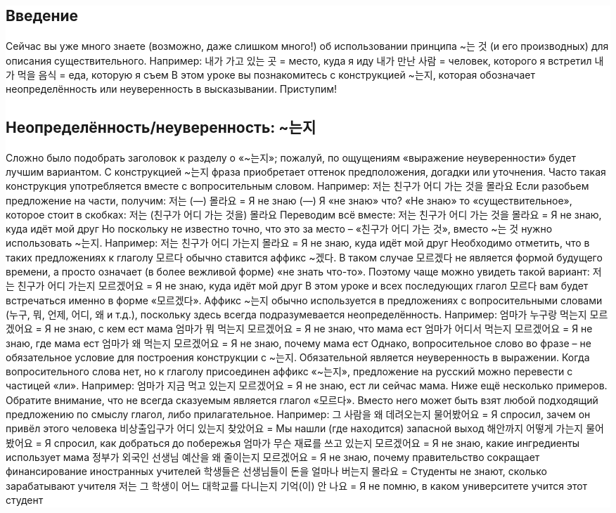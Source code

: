 ## Введение
Сейчас вы уже много знаете (возможно, даже слишком много!) об использовании принципа ~는 것 (и его производных) для описания существительного. Например:
내가 가고 있는 곳 = место, куда я иду
내가 만난 사람 = человек, которого я встретил
내가 먹을 음식 = еда, которую я съем
В этом уроке вы познакомитесь с конструкцией ~는지, которая обозначает неопределённость или неуверенность в высказывании. Приступим!

## Неопределённость/неуверенность: ~는지
Сложно было подобрать заголовок к разделу о «~는지»; пожалуй, по ощущениям «выражение неуверенности» будет лучшим вариантом. С конструкцией ~는지 фраза приобретает оттенок предположения, догадки или уточнения.
Часто такая конструкция употребляется вместе с вопросительным словом. Например:
저는 친구가 어디 가는 것을 몰라요
Если разобьем предложение на части, получим:
저는 (—) 몰라요 = Я не знаю (—)
Я «не знаю» что? «Не знаю» то «существительное», которое стоит в скобках:
저는 (친구가 어디 가는 것을) 몰라요
Переводим всё вместе:
저는 친구가 어디 가는 것을 몰라요 = Я не знаю, куда идёт мой друг
Но поскольку не известно точно, что это за место – «친구가 어디 가는 것», вместо ~는 것 нужно использовать ~는지. Например:
저는 친구가 어디 가는지 몰라요 = Я не знаю, куда идёт мой друг
Необходимо отметить, что в таких предложениях к глаголу 모르다 обычно ставится аффикс ~겠다. В таком случае 모르겠다 не является формой будущего времени, а просто означает (в более вежливой форме) «не знать что-то». Поэтому чаще можно увидеть такой вариант:
저는 친구가 어디 가는지 모르겠어요 = Я не знаю, куда идёт мой друг
В этом уроке и всех последующих глагол 모르다 вам будет встречаться именно в форме «모르겠다».
Аффикс ~는지 обычно используется в предложениях с вопросительными словами (누구, 뭐, 언제, 어디, 왜 и т.д.), поскольку здесь всегда подразумевается неопределённость. Например:
엄마가 누구랑 먹는지 모르겠어요 = Я не знаю, с кем ест мама
엄마가 뭐 먹는지 모르겠어요 = Я не знаю, что мама ест
엄마가 어디서 먹는지 모르겠어요 = Я не знаю, где мама ест
엄마가 왜 먹는지 모르겠어요 = Я не знаю, почему мама ест
Однако, вопросительное слово во фразе – не обязательное условие для построения конструкции с ~는지. Обязательной является неуверенность в выражении. Когда вопросительного слова нет, но к глаголу присоединен аффикс «~는지», предложение на русский можно перевести с частицей «ли». Например:
엄마가 지금 먹고 있는지 모르겠어요 = Я не знаю, ест ли сейчас мама.
Ниже ещё несколько примеров. Обратите внимание, что не всегда сказуемым является глагол «모르다». Вместо него может быть взят любой подходящий предложению по смыслу глагол, либо прилагательное. Например:
그 사람을 왜 데려오는지 물어봤어요 = Я спросил, зачем он привёл этого человека
비상출입구가 어디 있는지 찾았어요 = Мы нашли (где находится) запасной выход
해안까지 어떻게 가는지 물어봤어요 = Я спросил, как добраться до побережья
엄마가 무슨 재료를 쓰고 있는지 모르겠어요 = Я не знаю, какие ингредиенты использует мама
정부가 외국인 선생님 예산을 왜 줄이는지 모르겠어요 = Я не знаю, почему правительство сокращает финансирование иностранных учителей
학생들은 선생님들이 돈을 얼마나 버는지 몰라요 = Студенты не знают, сколько зарабатывают учителя
저는 그 학생이 어느 대학교를 다니는지 기억(이) 안 나요 = Я не помню, в каком университете учится этот студент
